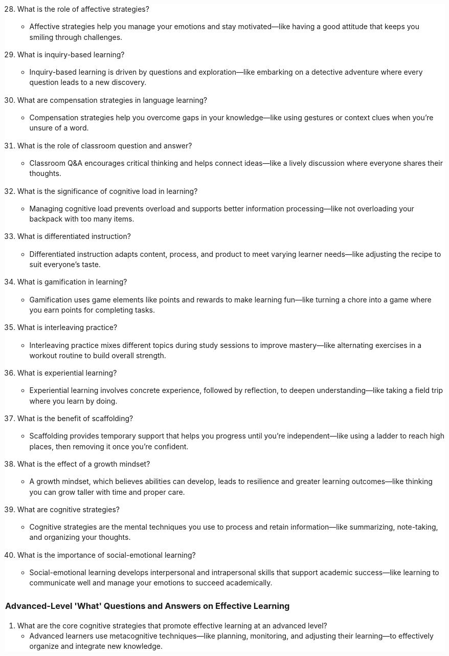 28. What is the role of affective strategies?
    *   Affective strategies help you manage your emotions and stay motivated—like having a good attitude that keeps you smiling through challenges.

29. What is inquiry-based learning?
    *   Inquiry-based learning is driven by questions and exploration—like embarking on a detective adventure where every question leads to a new discovery.

30. What are compensation strategies in language learning?
    *   Compensation strategies help you overcome gaps in your knowledge—like using gestures or context clues when you’re unsure of a word.

31. What is the role of classroom question and answer?
    *   Classroom Q&A encourages critical thinking and helps connect ideas—like a lively discussion where everyone shares their thoughts.

32. What is the significance of cognitive load in learning?
    *   Managing cognitive load prevents overload and supports better information processing—like not overloading your backpack with too many items.

33. What is differentiated instruction?
    *   Differentiated instruction adapts content, process, and product to meet varying learner needs—like adjusting the recipe to suit everyone’s taste.

34. What is gamification in learning?
    *   Gamification uses game elements like points and rewards to make learning fun—like turning a chore into a game where you earn points for completing tasks.

35. What is interleaving practice?
    *   Interleaving practice mixes different topics during study sessions to improve mastery—like alternating exercises in a workout routine to build overall strength.

36. What is experiential learning?
    *   Experiential learning involves concrete experience, followed by reflection, to deepen understanding—like taking a field trip where you learn by doing.

37. What is the benefit of scaffolding?
    *   Scaffolding provides temporary support that helps you progress until you’re independent—like using a ladder to reach high places, then removing it once you’re confident.

38. What is the effect of a growth mindset?
    *   A growth mindset, which believes abilities can develop, leads to resilience and greater learning outcomes—like thinking you can grow taller with time and proper care.

39. What are cognitive strategies?
    *   Cognitive strategies are the mental techniques you use to process and retain information—like summarizing, note-taking, and organizing your thoughts.

40. What is the importance of social-emotional learning?
    *   Social-emotional learning develops interpersonal and intrapersonal skills that support academic success—like learning to communicate well and manage your emotions to succeed academically.

### Advanced-Level 'What' Questions and Answers on Effective Learning

1.  What are the core cognitive strategies that promote effective learning at an advanced level?
    *   Advanced learners use metacognitive techniques—like planning, monitoring, and adjusting their learning—to effectively organize and integrate new knowledge.
